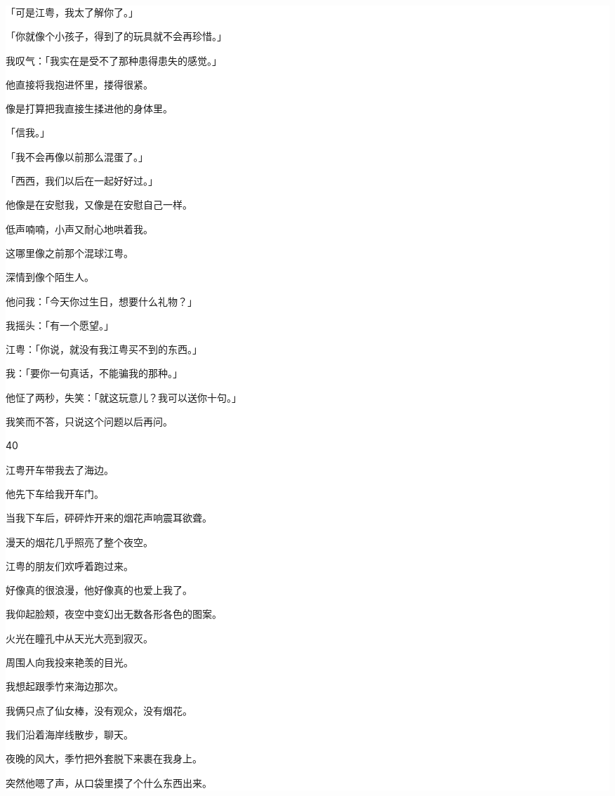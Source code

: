 「可是江粤，我太了解你了。」

「你就像个小孩子，得到了的玩具就不会再珍惜。」

我叹气：「我实在是受不了那种患得患失的感觉。」

他直接将我抱进怀里，搂得很紧。

像是打算把我直接生揉进他的身体里。

「信我。」

「我不会再像以前那么混蛋了。」

「西西，我们以后在一起好好过。」

他像是在安慰我，又像是在安慰自己一样。

低声喃喃，小声又耐心地哄着我。

这哪里像之前那个混球江粤。

深情到像个陌生人。

他问我：「今天你过生日，想要什么礼物？」

我摇头：「有一个愿望。」

江粤：「你说，就没有我江粤买不到的东西。」

我：「要你一句真话，不能骗我的那种。」

他怔了两秒，失笑：「就这玩意儿？我可以送你十句。」

我笑而不答，只说这个问题以后再问。

40

江粤开车带我去了海边。

他先下车给我开车门。

当我下车后，砰砰炸开来的烟花声响震耳欲聋。

漫天的烟花几乎照亮了整个夜空。

江粤的朋友们欢呼着跑过来。

好像真的很浪漫，他好像真的也爱上我了。

我仰起脸颊，夜空中变幻出无数各形各色的图案。

火光在瞳孔中从天光大亮到寂灭。

周围人向我投来艳羡的目光。

我想起跟季竹来海边那次。

我俩只点了仙女棒，没有观众，没有烟花。

我们沿着海岸线散步，聊天。

夜晚的风大，季竹把外套脱下来裹在我身上。

突然他嗯了声，从口袋里摸了个什么东西出来。
